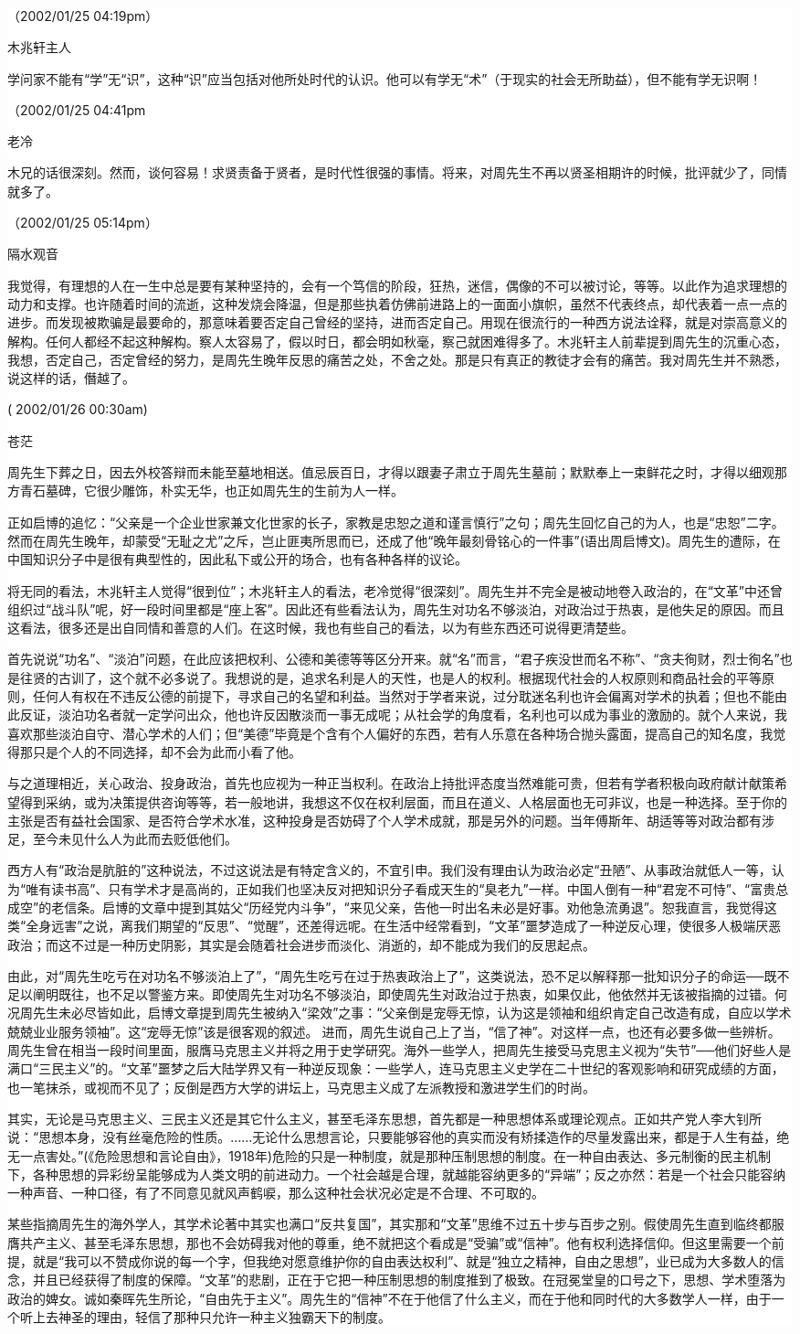 （2002/01/25 04:19pm）

木兆轩主人 　 

学问家不能有“学”无“识”，这种“识”应当包括对他所处时代的认识。他可以有学无“术”（于现实的社会无所助益），但不能有学无识啊！ 

（2002/01/25 04:41pm

老冷 　 

木兄的话很深刻。然而，谈何容易！求贤责备于贤者，是时代性很强的事情。将来，对周先生不再以贤圣相期许的时候，批评就少了，同情就多了。 

（2002/01/25 05:14pm）

隔水观音 　 

我觉得，有理想的人在一生中总是要有某种坚持的，会有一个笃信的阶段，狂热，迷信，偶像的不可以被讨论，等等。以此作为追求理想的动力和支撑。也许随着时间的流逝，这种发烧会降温，但是那些执着仿佛前进路上的一面面小旗帜，虽然不代表终点，却代表着一点一点的进步。而发现被欺骗是最要命的，那意味着要否定自己曾经的坚持，进而否定自己。用现在很流行的一种西方说法诠释，就是对崇高意义的解构。任何人都经不起这种解构。察人太容易了，假以时日，都会明如秋毫，察己就困难得多了。木兆轩主人前辈提到周先生的沉重心态，我想，否定自己，否定曾经的努力，是周先生晚年反思的痛苦之处，不舍之处。那是只有真正的教徒才会有的痛苦。我对周先生并不熟悉，说这样的话，僭越了。 

( 2002/01/26 00:30am)

苍茫 　 

周先生下葬之日，因去外校答辩而未能至墓地相送。值忌辰百日，才得以跟妻子肃立于周先生墓前；默默奉上一束鲜花之时，才得以细观那方青石墓碑，它很少雕饰，朴实无华，也正如周先生的生前为人一样。 

正如启博的追忆：“父亲是一个企业世家兼文化世家的长子，家教是忠恕之道和谨言慎行”之句；周先生回忆自己的为人，也是“忠恕”二字。然而在周先生晚年，却蒙受“无耻之尤”之斥，岂止匪夷所思而已，还成了他“晚年最刻骨铭心的一件事”(语出周启博文)。周先生的遭际，在中国知识分子中是很有典型性的，因此私下或公开的场合，也有各种各样的议论。 

将无同的看法，木兆轩主人觉得“很到位”；木兆轩主人的看法，老冷觉得“很深刻”。周先生并不完全是被动地卷入政治的，在“文革”中还曾组织过“战斗队”呢，好一段时间里都是“座上客”。因此还有些看法认为，周先生对功名不够淡泊，对政治过于热衷，是他失足的原因。而且这看法，很多还是出自同情和善意的人们。在这时候，我也有些自己的看法，以为有些东西还可说得更清楚些。 

首先说说“功名”、“淡泊”问题，在此应该把权利、公德和美德等等区分开来。就“名”而言，“君子疾没世而名不称”、“贪夫徇财，烈士徇名”也是往贤的古训了，这个就不必多说了。我想说的是，追求名利是人的天性，也是人的权利。根据现代社会的人权原则和商品社会的平等原则，任何人有权在不违反公德的前提下，寻求自己的名望和利益。当然对于学者来说，过分耽迷名利也许会偏离对学术的执着；但也不能由此反证，淡泊功名者就一定学问出众，他也许反因散淡而一事无成呢；从社会学的角度看，名利也可以成为事业的激励的。就个人来说，我喜欢那些淡泊自守、潜心学术的人们；但“美德”毕竟是个含有个人偏好的东西，若有人乐意在各种场合抛头露面，提高自己的知名度，我觉得那只是个人的不同选择，却不会为此而小看了他。 

与之道理相近，关心政治、投身政治，首先也应视为一种正当权利。在政治上持批评态度当然难能可贵，但若有学者积极向政府献计献策希望得到采纳，或为决策提供咨询等等，若一般地讲，我想这不仅在权利层面，而且在道义、人格层面也无可非议，也是一种选择。至于你的主张是否有益社会国家、是否符合学术水准，这种投身是否妨碍了个人学术成就，那是另外的问题。当年傅斯年、胡适等等对政治都有涉足，至今未见什么人为此而去贬低他们。 

西方人有“政治是肮脏的”这种说法，不过这说法是有特定含义的，不宜引申。我们没有理由认为政治必定“丑陋”、从事政治就低人一等，认为“唯有读书高”、只有学术才是高尚的，正如我们也坚决反对把知识分子看成天生的“臭老九”一样。中国人倒有一种“君宠不可恃”、“富贵总成空”的老信条。启博的文章中提到其姑父“历经党内斗争”，“来见父亲，告他一时出名未必是好事。劝他急流勇退”。恕我直言，我觉得这类“全身远害”之说，离我们期望的“反思”、“觉醒”，还差得远呢。在生活中经常看到，“文革”噩梦造成了一种逆反心理，使很多人极端厌恶政治；而这不过是一种历史阴影，其实是会随着社会进步而淡化、消逝的，却不能成为我们的反思起点。 

由此，对“周先生吃亏在对功名不够淡泊上了”，“周先生吃亏在过于热衷政治上了”，这类说法，恐不足以解释那一批知识分子的命运──既不足以阐明既往，也不足以警鉴方来。即使周先生对功名不够淡泊，即使周先生对政治过于热衷，如果仅此，他依然并无该被指摘的过错。何况周先生未必尽皆如此，启博文章提到周先生被纳入“梁效”之事：“父亲倒是宠辱无惊，认为这是领袖和组织肯定自己改造有成，自应以学术兢兢业业服务领袖”。这“宠辱无惊”该是很客观的叙述。 进而，周先生说自己上了当，“信了神”。对这样一点，也还有必要多做一些辨析。周先生曾在相当一段时间里面，服膺马克思主义并将之用于史学研究。海外一些学人，把周先生接受马克思主义视为“失节”──他们好些人是满口“三民主义”的。“文革”噩梦之后大陆学界又有一种逆反现象：一些学人，连马克思主义史学在二十世纪的客观影响和研究成绩的方面，也一笔抹杀，或视而不见了；反倒是西方大学的讲坛上，马克思主义成了左派教授和激进学生们的时尚。 

其实，无论是马克思主义、三民主义还是其它什么主义，甚至毛泽东思想，首先都是一种思想体系或理论观点。正如共产党人李大钊所说：“思想本身，没有丝毫危险的性质。……无论什么思想言论，只要能够容他的真实而没有矫揉造作的尽量发露出来，都是于人生有益，绝无一点害处。”(《危险思想和言论自由》，1918年)危险的只是一种制度，就是那种压制思想的制度。在一种自由表达、多元制衡的民主机制下，各种思想的异彩纷呈能够成为人类文明的前进动力。一个社会越是合理，就越能容纳更多的“异端”；反之亦然：若是一个社会只能容纳一种声音、一种口径，有了不同意见就风声鹤唳，那么这种社会状况必定是不合理、不可取的。 

某些指摘周先生的海外学人，其学术论著中其实也满口“反共复国”，其实那和“文革”思维不过五十步与百步之别。假使周先生直到临终都服膺共产主义、甚至毛泽东思想，那也不会妨碍我对他的尊重，绝不就把这个看成是“受骗”或“信神”。他有权利选择信仰。但这里需要一个前提，就是“我可以不赞成你说的每一个字，但我绝对愿意维护你的自由表达权利”、就是“独立之精神，自由之思想”，业已成为大多数人的信念，并且已经获得了制度的保障。“文革”的悲剧，正在于它把一种压制思想的制度推到了极致。在冠冕堂皇的口号之下，思想、学术堕落为政治的婢女。诚如秦晖先生所论，“自由先于主义”。周先生的“信神”不在于他信了什么主义，而在于他和同时代的大多数学人一样，由于一个听上去神圣的理由，轻信了那种只允许一种主义独霸天下的制度。 
